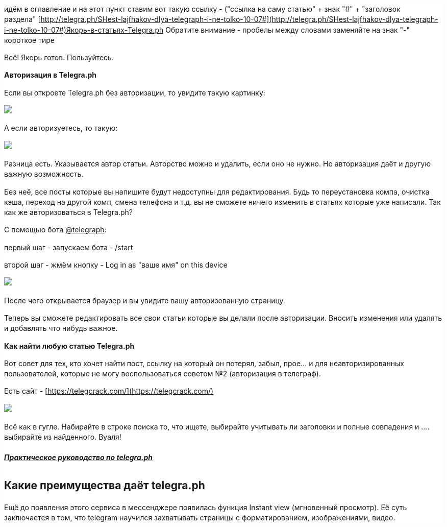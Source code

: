 идём в оглавление и на этот пункт ставим вот такую ссылку - ("ссылка на саму статью" + знак "#" + "заголовок раздела" [http://telegra.ph/SHest-lajfhakov-dlya-telegraph-i-ne-tolko-10-07#](http://telegra.ph/SHest-lajfhakov-dlya-telegraph-i-ne-tolko-10-07#)Якорь-в-статьях-Telegra.ph Обратите внимание - пробелы между словами заменяйте на знак "-" короткое тире

Всё! Якорь готов. Пользуйтесь.

**Авторизация в Telegra.ph**

Если вы откроете Telegra.ph без авторизации, то увидите такую картинку:

![](https://avatars.mds.yandex.net/get-zen_doc/108047/pub_59dde2133dceb751c6c11136_59dde231ad0f22f00e82b5ec/scale_600)

А если авторизуетесь, то такую:

![](https://avatars.mds.yandex.net/get-zen_doc/148075/pub_59dde2133dceb751c6c11136_59dde231fd96b1a4d0aefcb6/scale_600)

Разница есть. Указывается автор статьи. Авторство можно и удалить, если оно не нужно. Но авторизация даёт и другую важную возможность.

Без неё, все посты которые вы напишите будут недоступны для редактирования. Будь то переустановка компа, очистка кэша, переход на другой комп, смена телефона и т.д. вы не сможете ничего изменить в статьях которые уже написали. Так как же авторизоваться в Telegra.ph?

С помощью бота [@telegraph](http://t.me/telegraph):

первый шаг - запускаем бота - /start

второй шаг - жмём кнопку - Log in as "ваше имя" on this device

![](https://avatars.mds.yandex.net/get-zen_doc/49107/pub_59dde2133dceb751c6c11136_59dde2317ddde84016f8f7e4/scale_600)

После чего открывается браузер и вы увидите вашу авторизованную страницу.

Теперь вы сможете редактировать все свои статьи которые вы делали после авторизации. Вносить изменения или удалять и добавлять что нибудь важное.

**Как найти любую статью Telegra.ph**

Вот совет для тех, кто хочет найти пост, ссылку на который он потерял, забыл, прое... и для неавторизированных пользователей, которые не могу воспользоваться советом №2 (авторизация в телеграф).

Есть сайт - [https://telegcrack.com/](https://telegcrack.com/)

![](https://avatars.mds.yandex.net/get-zen_doc/108057/pub_59dde2133dceb751c6c11136_59dde233ad0f22f00e82b5ed/scale_600)

Всё как в гугле. Набирайте в строке поиска то, что ищете, выбирайте учитывать ли заголовки и полные совпадения и .... выбирайте из найденного. Вуаля!

##### [Практическое руководство по telegra.ph](https://kj.media/trends/guide-telegraph/?ysclid=lg0gdqaezc159977471)

## Какие преимущества даёт telegra.ph

Ещё до появления этого сервиса в мессенджере появилась функция Instant view (мгновенный просмотр). Её суть заключается в том, что telegram научился захватывать страницы с форматированием, изображениями, видео.
